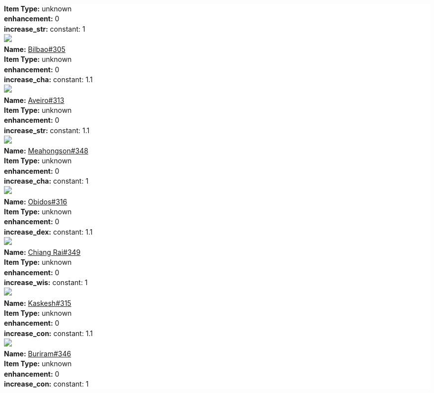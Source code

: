 <div><strong>Item Type:</strong> unknown</div>
<div><strong>enhancement:</strong> 0</div>
<div><strong>increase_str:</strong> constant: 1</div>
</div>
<div class="item_thumbnail">
<a href="https://mintgarden.io/nfts/nft18y7gppxcjrtpjpgjss4a0wa637m9eavxuq8dxjt7p5ft8jkcy2zqvl6xcr"><img loading="lazy" src="https://assets.mainnet.mintgarden.io/thumbnails/0414c0a79e096e37dea100b3b425c471b5fd678b13b168cad1145a0fd59f755e.png"></a>
<div><strong>Name:</strong> <a href="https://mintgarden.io/nfts/nft18y7gppxcjrtpjpgjss4a0wa637m9eavxuq8dxjt7p5ft8jkcy2zqvl6xcr">Bilbao#305</a></div>
<div><strong>Item Type:</strong> unknown</div>
<div><strong>enhancement:</strong> 0</div>
<div><strong>increase_cha:</strong> constant: 1.1</div>
</div>
<div class="item_thumbnail">
<a href="https://mintgarden.io/nfts/nft1fy53aj872s9346c4240klk94c94z8gare4xg2vudaq2edscrresq2x7kdf"><img loading="lazy" src="https://assets.mainnet.mintgarden.io/thumbnails/f6a55c14ced6a3763dff848f6c015709740043a8fe72b721a5aac99d529d403f.png"></a>
<div><strong>Name:</strong> <a href="https://mintgarden.io/nfts/nft1fy53aj872s9346c4240klk94c94z8gare4xg2vudaq2edscrresq2x7kdf">Aveiro#313</a></div>
<div><strong>Item Type:</strong> unknown</div>
<div><strong>enhancement:</strong> 0</div>
<div><strong>increase_str:</strong> constant: 1.1</div>
</div>
<div class="item_thumbnail">
<a href="https://mintgarden.io/nfts/nft1zk75cpns7etngds4kmj5lur3gkutrlp04kyscrpgjps9wua6v7usmngw8n"><img loading="lazy" src="https://assets.mainnet.mintgarden.io/thumbnails/3d68926ead7f0a49e4c63fd310628ecb9982c3556176523992488c21cbb18eb4.png"></a>
<div><strong>Name:</strong> <a href="https://mintgarden.io/nfts/nft1zk75cpns7etngds4kmj5lur3gkutrlp04kyscrpgjps9wua6v7usmngw8n">Meahongson#348</a></div>
<div><strong>Item Type:</strong> unknown</div>
<div><strong>enhancement:</strong> 0</div>
<div><strong>increase_cha:</strong> constant: 1</div>
</div>
<div class="item_thumbnail">
<a href="https://mintgarden.io/nfts/nft10fnx5rcyjs5msv7lndytx4g8hltrce3zm9274clkaawplc5npvfsdpx2el"><img loading="lazy" src="https://assets.mainnet.mintgarden.io/thumbnails/163cf7e2b94f5fdc8076ab47a5707c7fa19019ec092c00efa3c75aaa7f1c45c5.png"></a>
<div><strong>Name:</strong> <a href="https://mintgarden.io/nfts/nft10fnx5rcyjs5msv7lndytx4g8hltrce3zm9274clkaawplc5npvfsdpx2el">Obidos#316</a></div>
<div><strong>Item Type:</strong> unknown</div>
<div><strong>enhancement:</strong> 0</div>
<div><strong>increase_dex:</strong> constant: 1.1</div>
</div>
<div class="item_thumbnail">
<a href="https://mintgarden.io/nfts/nft1h4l6autcfn2eamms3z0rmh62x29ra3c4cuscnv2ssjktuadsfzzseyyum7"><img loading="lazy" src="https://assets.mainnet.mintgarden.io/thumbnails/73f0e22e1e584640f5a60d059c15be88ddf02b32736667e3f1cd1a0b53418108.png"></a>
<div><strong>Name:</strong> <a href="https://mintgarden.io/nfts/nft1h4l6autcfn2eamms3z0rmh62x29ra3c4cuscnv2ssjktuadsfzzseyyum7">Chiang Rai#349</a></div>
<div><strong>Item Type:</strong> unknown</div>
<div><strong>enhancement:</strong> 0</div>
<div><strong>increase_wis:</strong> constant: 1</div>
</div>
<div class="item_thumbnail">
<a href="https://mintgarden.io/nfts/nft1ycf40t2jxvzwuuszr9ycyv9mumnlkuz3736c8758gtm9lya9gz7qk7dwdx"><img loading="lazy" src="https://assets.mainnet.mintgarden.io/thumbnails/97c5ad28698f32a0c5b9ba75d27d15bfa9893fc2618781fa7a47262425c25488.png"></a>
<div><strong>Name:</strong> <a href="https://mintgarden.io/nfts/nft1ycf40t2jxvzwuuszr9ycyv9mumnlkuz3736c8758gtm9lya9gz7qk7dwdx">Kaskesh#315</a></div>
<div><strong>Item Type:</strong> unknown</div>
<div><strong>enhancement:</strong> 0</div>
<div><strong>increase_con:</strong> constant: 1.1</div>
</div>
<div class="item_thumbnail">
<a href="https://mintgarden.io/nfts/nft12ags66pr6ffgakgnmx32vw6p547myjewr483val5n85rfzaj6qqqfpz5mr"><img loading="lazy" src="https://assets.mainnet.mintgarden.io/thumbnails/6e17c98a3e189d5976e66ceb346d7cebc9187b831c1c8ddf9b01c3fd7943a110.png"></a>
<div><strong>Name:</strong> <a href="https://mintgarden.io/nfts/nft12ags66pr6ffgakgnmx32vw6p547myjewr483val5n85rfzaj6qqqfpz5mr">Buriram#346</a></div>
<div><strong>Item Type:</strong> unknown</div>
<div><strong>enhancement:</strong> 0</div>
<div><strong>increase_con:</strong> constant: 1</div>